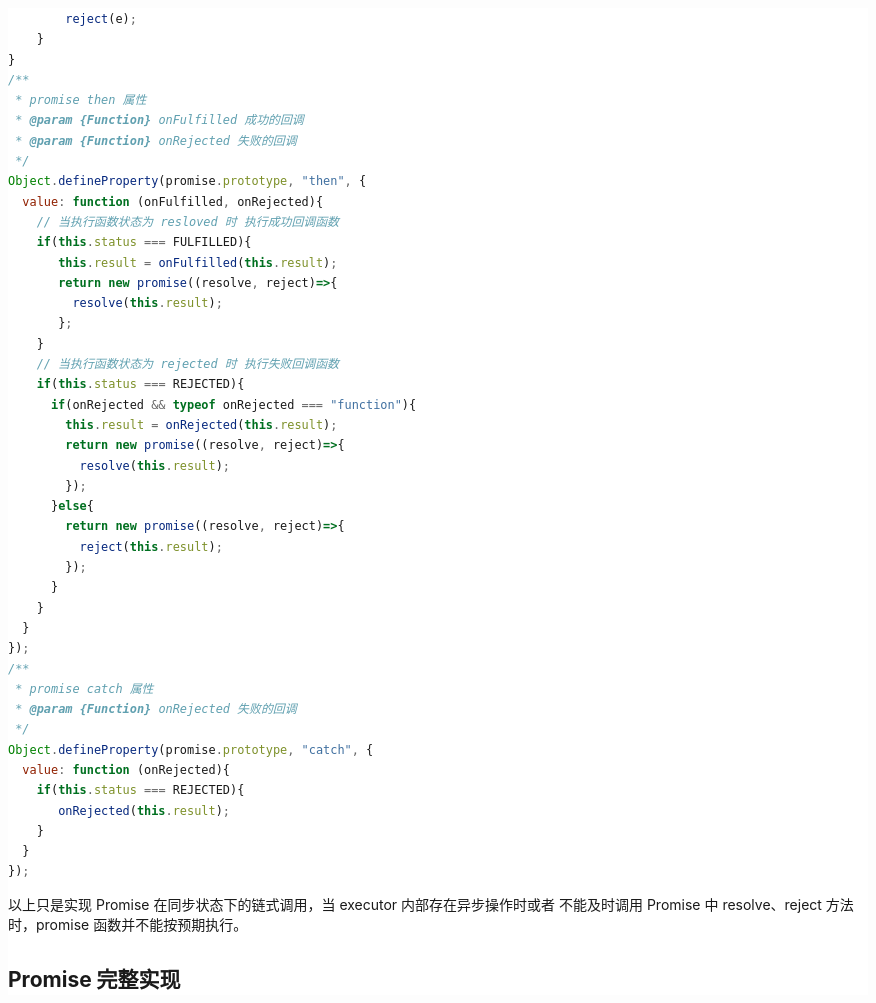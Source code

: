 ```javascript
		reject(e);
	}
}
/**
 * promise then 属性
 * @param {Function} onFulfilled 成功的回调
 * @param {Function} onRejected 失败的回调
 */
Object.defineProperty(promise.prototype, "then", {
  value: function (onFulfilled, onRejected){
    // 当执行函数状态为 resloved 时 执行成功回调函数
    if(this.status === FULFILLED){
       this.result = onFulfilled(this.result);
       return new promise((resolve, reject)=>{
         resolve(this.result);
       };
    }
    // 当执行函数状态为 rejected 时 执行失败回调函数
    if(this.status === REJECTED){
      if(onRejected && typeof onRejected === "function"){
        this.result = onRejected(this.result);
        return new promise((resolve, reject)=>{
          resolve(this.result);
        });
      }else{
        return new promise((resolve, reject)=>{
          reject(this.result);
        });
      }
    }
  }
});
/**
 * promise catch 属性
 * @param {Function} onRejected 失败的回调
 */
Object.defineProperty(promise.prototype, "catch", {
  value: function (onRejected){
    if(this.status === REJECTED){
       onRejected(this.result);
    }
  }
});
```
以上只是实现 Promise 在同步状态下的链式调用，当 executor 内部存在异步操作时或者 不能及时调用 Promise 中 resolve、reject 方法时，promise 函数并不能按预期执行。

## Promise 完整实现

### 
